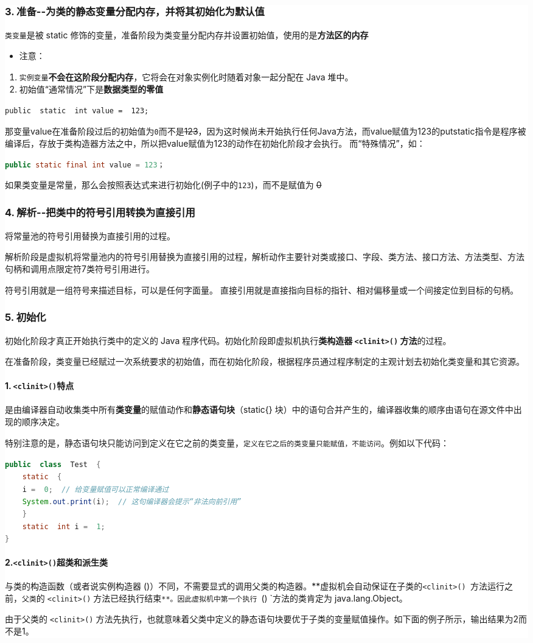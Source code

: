 ### 3. 准备--为类的静态变量分配内存，并将其初始化为默认值
`类变量`是被 static 修饰的变量，准备阶段为类变量分配内存并设置初始值，使用的是**方法区的内存**

- 注意：
1. `实例变量`**不会在这阶段分配内存**，它将会在对象实例化时随着对象一起分配在 Java 堆中。
2. 初始值“通常情况”下是**数据类型的零值**

```
public  static  int value =  123;
```

那变量value在准备阶段过后的初始值为`0`而不是~~123~~，因为这时候尚未开始执行任何Java方法，而value赋值为123的putstatic指令是程序被编译后，存放于类构造器<clinit>方法之中，所以把value赋值为123的动作在初始化阶段才会执行。 
而“特殊情况”，如：

```java
public static final int value = 123；
```

如果类变量是常量，那么会按照表达式来进行初始化(例子中的`123`)，而不是赋值为 ~~0~~



### 4. 解析--把类中的符号引用转换为直接引用

将常量池的符号引用替换为直接引用的过程。

解析阶段是虚拟机将常量池内的符号引用替换为直接引用的过程，解析动作主要针对类或接口、字段、类方法、接口方法、方法类型、方法句柄和调用点限定符7类符号引用进行。

符号引用就是一组符号来描述目标，可以是任何字面量。
直接引用就是直接指向目标的指针、相对偏移量或一个间接定位到目标的句柄。

### 5. 初始化
初始化阶段才真正开始执行类中的定义的 Java 程序代码。初始化阶段即虚拟机执行**类构造器 `<clinit>()` 方法**的过程。

在准备阶段，类变量已经赋过一次系统要求的初始值，而在初始化阶段，根据程序员通过程序制定的主观计划去初始化类变量和其它资源。

#### 1. `<clinit>()`特点
是由编译器自动收集类中所有**类变量**的赋值动作和**静态语句块**（static{} 块）中的语句合并产生的，编译器收集的顺序由语句在源文件中出现的顺序决定。

特别注意的是，静态语句块只能访问到定义在它之前的类变量，`定义在它之后的类变量只能赋值，不能访问`。例如以下代码：

```java
public  class  Test  {
    static  {
    i =  0;  // 给变量赋值可以正常编译通过
    System.out.print(i);  // 这句编译器会提示“非法向前引用”
    }
    static  int i =  1;
}
```


#### 2.`<clinit>()`超类和派生类
与类的构造函数（或者说实例构造器 <init>()）不同，不需要显式的调用父类的构造器。**虚拟机会自动保证在子类的`<clinit>() `方法运行之前，`父类`的 `<clinit>()` 方法已经执行结束`**。因此虚拟机中第一个执行 `<clinit>() `方法的类肯定为 java.lang.Object。

由于父类的 `<clinit>()` 方法先执行，也就意味着父类中定义的静态语句块要优于子类的变量赋值操作。如下面的例子所示，输出结果为2而不是1。
